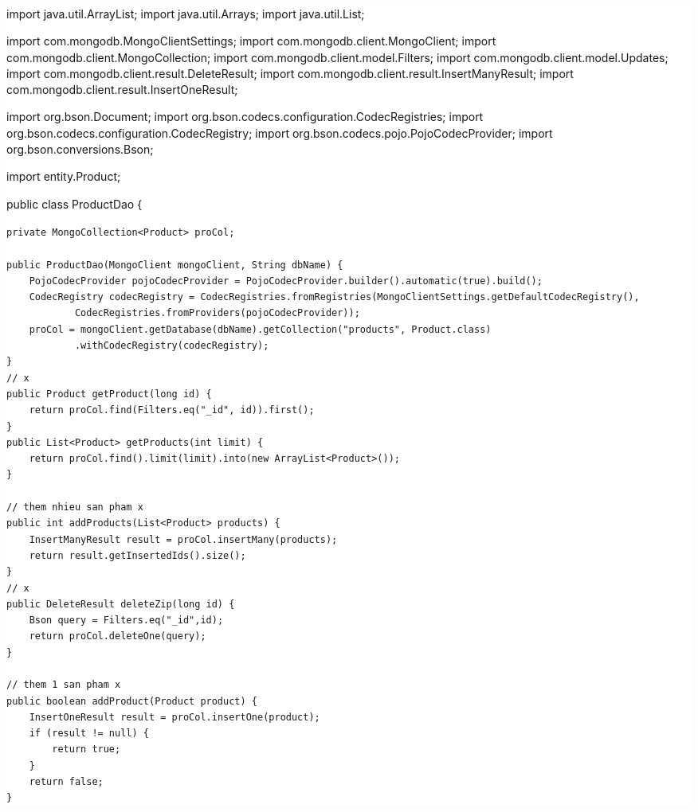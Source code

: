 import java.util.ArrayList;
import java.util.Arrays;
import java.util.List;

import com.mongodb.MongoClientSettings;
import com.mongodb.client.MongoClient;
import com.mongodb.client.MongoCollection;
import com.mongodb.client.model.Filters;
import com.mongodb.client.model.Updates;
import com.mongodb.client.result.DeleteResult;
import com.mongodb.client.result.InsertManyResult;
import com.mongodb.client.result.InsertOneResult;

import org.bson.Document;
import org.bson.codecs.configuration.CodecRegistries;
import org.bson.codecs.configuration.CodecRegistry;
import org.bson.codecs.pojo.PojoCodecProvider;
import org.bson.conversions.Bson;

import entity.Product;

public class ProductDao {
	
	private MongoCollection<Product> proCol;
	
	public ProductDao(MongoClient mongoClient, String dbName) {
		PojoCodecProvider pojoCodecProvider = PojoCodecProvider.builder().automatic(true).build();
		CodecRegistry codecRegistry = CodecRegistries.fromRegistries(MongoClientSettings.getDefaultCodecRegistry(),
				CodecRegistries.fromProviders(pojoCodecProvider));
		proCol = mongoClient.getDatabase(dbName).getCollection("products", Product.class)
				.withCodecRegistry(codecRegistry);
	}
	// x
	public Product getProduct(long id) {
		return proCol.find(Filters.eq("_id", id)).first();
	}
	public List<Product> getProducts(int limit) {
		return proCol.find().limit(limit).into(new ArrayList<Product>());
	}

	// them nhieu san pham x
	public int addProducts(List<Product> products) {
		InsertManyResult result = proCol.insertMany(products);
		return result.getInsertedIds().size();
	}
	// x
	public DeleteResult deleteZip(long id) {
		Bson query = Filters.eq("_id",id);
		return proCol.deleteOne(query);
	}
	
	// them 1 san pham x
	public boolean addProduct(Product product) {
		InsertOneResult result = proCol.insertOne(product);
		if (result != null) {
			return true;
		}
		return false;
	}
